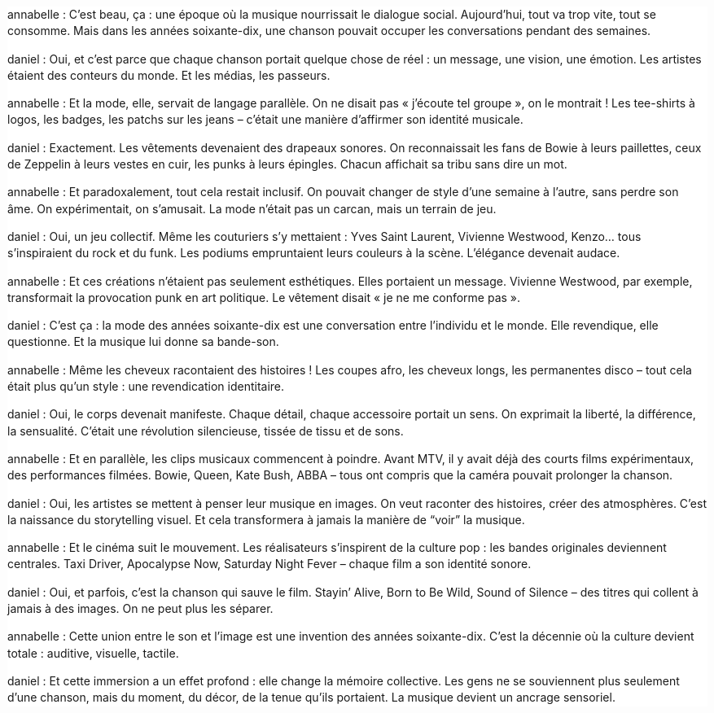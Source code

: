 annabelle : C’est beau, ça : une époque où la musique nourrissait le dialogue social. Aujourd’hui, tout va trop vite, tout se consomme. Mais dans les années soixante-dix, une chanson pouvait occuper les conversations pendant des semaines.

daniel : Oui, et c’est parce que chaque chanson portait quelque chose de réel : un message, une vision, une émotion. Les artistes étaient des conteurs du monde. Et les médias, les passeurs.

annabelle : Et la mode, elle, servait de langage parallèle. On ne disait pas « j’écoute tel groupe », on le montrait ! Les tee-shirts à logos, les badges, les patchs sur les jeans – c’était une manière d’affirmer son identité musicale.

daniel : Exactement. Les vêtements devenaient des drapeaux sonores. On reconnaissait les fans de Bowie à leurs paillettes, ceux de Zeppelin à leurs vestes en cuir, les punks à leurs épingles. Chacun affichait sa tribu sans dire un mot.

annabelle : Et paradoxalement, tout cela restait inclusif. On pouvait changer de style d’une semaine à l’autre, sans perdre son âme. On expérimentait, on s’amusait. La mode n’était pas un carcan, mais un terrain de jeu.

daniel : Oui, un jeu collectif. Même les couturiers s’y mettaient : Yves Saint Laurent, Vivienne Westwood, Kenzo… tous s’inspiraient du rock et du funk. Les podiums empruntaient leurs couleurs à la scène. L’élégance devenait audace.

annabelle : Et ces créations n’étaient pas seulement esthétiques. Elles portaient un message. Vivienne Westwood, par exemple, transformait la provocation punk en art politique. Le vêtement disait « je ne me conforme pas ».

daniel : C’est ça : la mode des années soixante-dix est une conversation entre l’individu et le monde. Elle revendique, elle questionne. Et la musique lui donne sa bande-son.

annabelle : Même les cheveux racontaient des histoires ! Les coupes afro, les cheveux longs, les permanentes disco – tout cela était plus qu’un style : une revendication identitaire.

daniel : Oui, le corps devenait manifeste. Chaque détail, chaque accessoire portait un sens. On exprimait la liberté, la différence, la sensualité. C’était une révolution silencieuse, tissée de tissu et de sons.

annabelle : Et en parallèle, les clips musicaux commencent à poindre. Avant MTV, il y avait déjà des courts films expérimentaux, des performances filmées. Bowie, Queen, Kate Bush, ABBA – tous ont compris que la caméra pouvait prolonger la chanson.

daniel : Oui, les artistes se mettent à penser leur musique en images. On veut raconter des histoires, créer des atmosphères. C’est la naissance du storytelling visuel. Et cela transformera à jamais la manière de “voir” la musique.

annabelle : Et le cinéma suit le mouvement. Les réalisateurs s’inspirent de la culture pop : les bandes originales deviennent centrales. Taxi Driver, Apocalypse Now, Saturday Night Fever – chaque film a son identité sonore.

daniel : Oui, et parfois, c’est la chanson qui sauve le film. Stayin’ Alive, Born to Be Wild, Sound of Silence – des titres qui collent à jamais à des images. On ne peut plus les séparer.

annabelle : Cette union entre le son et l’image est une invention des années soixante-dix. C’est la décennie où la culture devient totale : auditive, visuelle, tactile.

daniel : Et cette immersion a un effet profond : elle change la mémoire collective. Les gens ne se souviennent plus seulement d’une chanson, mais du moment, du décor, de la tenue qu’ils portaient. La musique devient un ancrage sensoriel.
